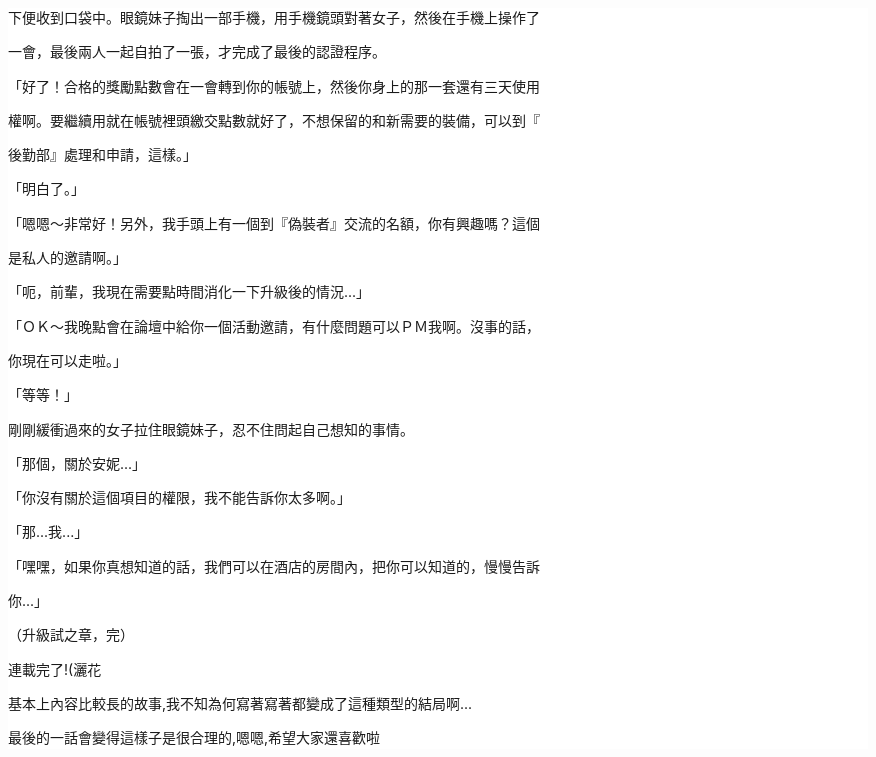 下便收到口袋中。眼鏡妹子掏出一部手機，用手機鏡頭對著女子，然後在手機上操作了

一會，最後兩人一起自拍了一張，才完成了最後的認證程序。



「好了！合格的獎勵點數會在一會轉到你的帳號上，然後你身上的那一套還有三天使用

權啊。要繼續用就在帳號裡頭繳交點數就好了，不想保留的和新需要的裝備，可以到『

後勤部』處理和申請，這樣。」



「明白了。」



「嗯嗯～非常好！另外，我手頭上有一個到『偽裝者』交流的名額，你有興趣嗎？這個

是私人的邀請啊。」



「呃，前輩，我現在需要點時間消化一下升級後的情況...」



「ＯＫ～我晚點會在論壇中給你一個活動邀請，有什麼問題可以ＰＭ我啊。沒事的話，

你現在可以走啦。」



「等等！」



剛剛緩衝過來的女子拉住眼鏡妹子，忍不住問起自己想知的事情。



「那個，關於安妮...」



「你沒有關於這個項目的權限，我不能告訴你太多啊。」



「那...我...」



「嘿嘿，如果你真想知道的話，我們可以在酒店的房間內，把你可以知道的，慢慢告訴

你...」





（升級試之章，完）

連載完了!(灑花

基本上內容比較長的故事,我不知為何寫著寫著都變成了這種類型的結局啊...

最後的一話會變得這樣子是很合理的,嗯嗯,希望大家還喜歡啦


